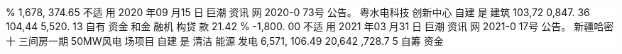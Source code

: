 %
1,678,
374.65
不适
用
2020
年09
月15
日
巨潮
资讯
网
2020-0
73号
公告。
粤水电科技
创新中心
自建
是
建筑
103,72
0,847.
36
104,44
5,520.
13
自有
资金
和金
融机
构贷
款
21.42
%
-1,800.
00
不适
用
2021
年03
月31
日
巨潮
资讯
网
2021-0
17号
公告。
新疆哈密十
三间房一期
50MW风电
场项目
自建
是
清洁
能源
发电
6,571,
106.49
20,642
,728.7
5
自筹
资金